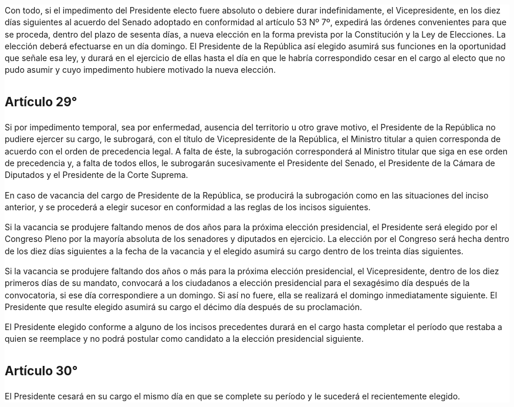 Con todo, si el impedimento del Presidente electo fuere absoluto o
debiere durar indefinidamente, el Vicepresidente, en los diez días
siguientes al acuerdo del Senado adoptado en conformidad al artículo 53
Nº 7º, expedirá las órdenes convenientes para que se proceda, dentro del
plazo de sesenta días, a nueva elección en la forma prevista por la
Constitución y la Ley de Elecciones. La elección deberá efectuarse en un
día domingo. El Presidente de la República así elegido asumirá sus
funciones en la oportunidad que señale esa ley, y durará en el ejercicio
de ellas hasta el día en que le habría correspondido cesar en el cargo
al electo que no pudo asumir y cuyo impedimento hubiere motivado la
nueva elección.

## Artículo 29°

Si por impedimento temporal, sea por enfermedad, ausencia del territorio
u otro grave motivo, el Presidente de la República no pudiere ejercer su
cargo, le subrogará, con el título de Vicepresidente de la República, el
Ministro titular a quien corresponda de acuerdo con el orden de
precedencia legal. A falta de éste, la subrogación corresponderá al
Ministro titular que siga en ese orden de precedencia y, a falta de
todos ellos, le subrogarán sucesivamente el Presidente del Senado, el
Presidente de la Cámara de Diputados y el Presidente de la Corte
Suprema.

En caso de vacancia del cargo de Presidente de la República, se
producirá la subrogación como en las situaciones del inciso anterior, y
se procederá a elegir sucesor en conformidad a las reglas de los incisos
siguientes.

Si la vacancia se produjere faltando menos de dos años para la próxima
elección presidencial, el Presidente será elegido por el Congreso Pleno
por la mayoría absoluta de los senadores y diputados en ejercicio. La
elección por el Congreso será hecha dentro de los diez días siguientes a
la fecha de la vacancia y el elegido asumirá su cargo dentro de los
treinta días siguientes.

Si la vacancia se produjere faltando dos años o más para la próxima
elección presidencial, el Vicepresidente, dentro de los diez primeros
días de su mandato, convocará a los ciudadanos a elección presidencial
para el sexagésimo día después de la convocatoria, si ese día
correspondiere a un domingo. Si así no fuere, ella se realizará el
domingo inmediatamente siguiente. El Presidente que resulte elegido
asumirá su cargo el décimo día después de su proclamación.

El Presidente elegido conforme a alguno de los incisos precedentes
durará en el cargo hasta completar el período que restaba a quien se
reemplace y no podrá postular como candidato a la elección presidencial
siguiente.

## Artículo 30°

El Presidente cesará en su cargo el mismo día en que se complete su
período y le sucederá el recientemente elegido.
